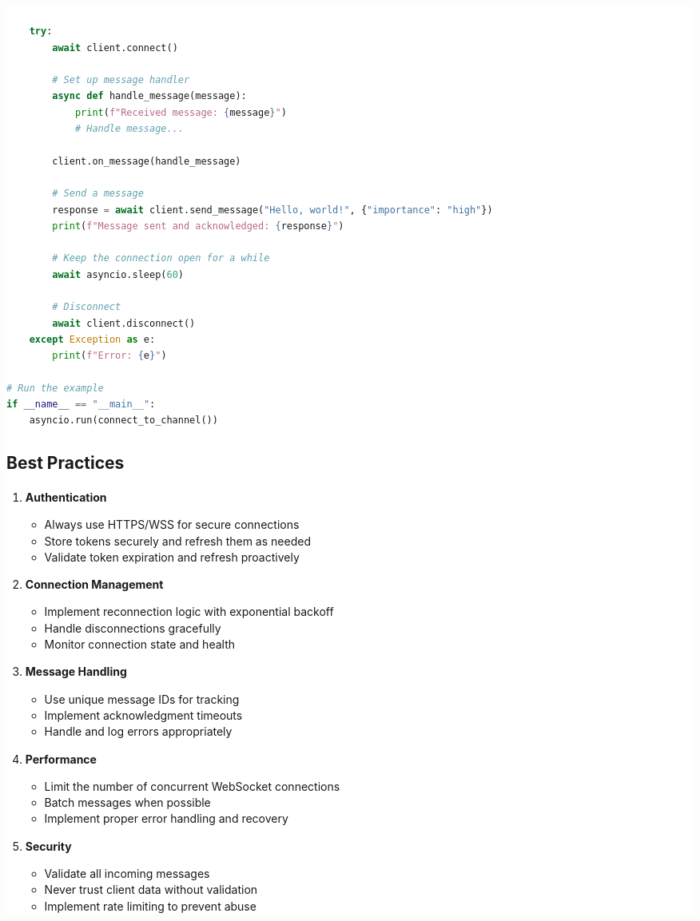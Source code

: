 ```python
    
    try:
        await client.connect()
        
        # Set up message handler
        async def handle_message(message):
            print(f"Received message: {message}")
            # Handle message...
        
        client.on_message(handle_message)
        
        # Send a message
        response = await client.send_message("Hello, world!", {"importance": "high"})
        print(f"Message sent and acknowledged: {response}")
        
        # Keep the connection open for a while
        await asyncio.sleep(60)
        
        # Disconnect
        await client.disconnect()
    except Exception as e:
        print(f"Error: {e}")

# Run the example
if __name__ == "__main__":
    asyncio.run(connect_to_channel())
```

## Best Practices

1. **Authentication**
   - Always use HTTPS/WSS for secure connections
   - Store tokens securely and refresh them as needed
   - Validate token expiration and refresh proactively

2. **Connection Management**
   - Implement reconnection logic with exponential backoff
   - Handle disconnections gracefully
   - Monitor connection state and health

3. **Message Handling**
   - Use unique message IDs for tracking
   - Implement acknowledgment timeouts
   - Handle and log errors appropriately

4. **Performance**
   - Limit the number of concurrent WebSocket connections
   - Batch messages when possible
   - Implement proper error handling and recovery

5. **Security**
   - Validate all incoming messages
   - Never trust client data without validation
   - Implement rate limiting to prevent abuse